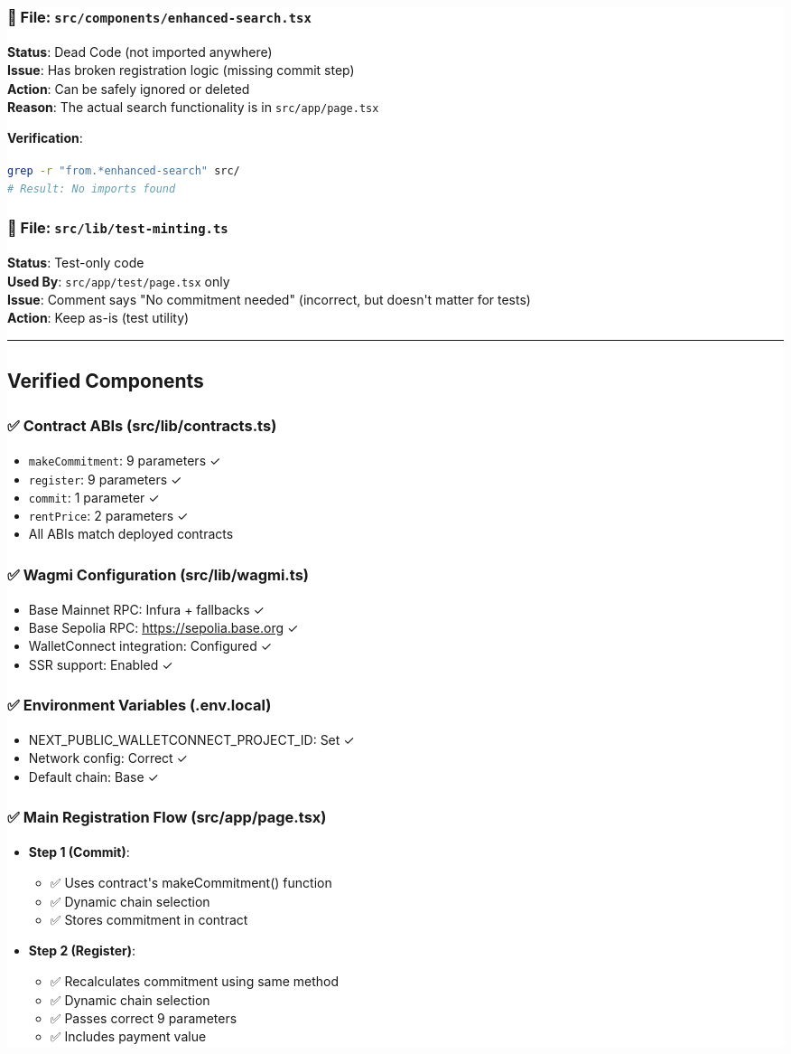 ### 📁 File: `src/components/enhanced-search.tsx`
**Status**: Dead Code (not imported anywhere)  
**Issue**: Has broken registration logic (missing commit step)  
**Action**: Can be safely ignored or deleted  
**Reason**: The actual search functionality is in `src/app/page.tsx`

**Verification**:
```bash
grep -r "from.*enhanced-search" src/
# Result: No imports found
```

### 📁 File: `src/lib/test-minting.ts`
**Status**: Test-only code  
**Used By**: `src/app/test/page.tsx` only  
**Issue**: Comment says "No commitment needed" (incorrect, but doesn't matter for tests)  
**Action**: Keep as-is (test utility)

---

## Verified Components

### ✅ Contract ABIs (src/lib/contracts.ts)
- `makeCommitment`: 9 parameters ✓
- `register`: 9 parameters ✓
- `commit`: 1 parameter ✓
- `rentPrice`: 2 parameters ✓
- All ABIs match deployed contracts

### ✅ Wagmi Configuration (src/lib/wagmi.ts)
- Base Mainnet RPC: Infura + fallbacks ✓
- Base Sepolia RPC: https://sepolia.base.org ✓
- WalletConnect integration: Configured ✓
- SSR support: Enabled ✓

### ✅ Environment Variables (.env.local)
- NEXT_PUBLIC_WALLETCONNECT_PROJECT_ID: Set ✓
- Network config: Correct ✓
- Default chain: Base ✓

### ✅ Main Registration Flow (src/app/page.tsx)
- **Step 1 (Commit)**:
  - ✅ Uses contract's makeCommitment() function
  - ✅ Dynamic chain selection
  - ✅ Stores commitment in contract
  
- **Step 2 (Register)**:
  - ✅ Recalculates commitment using same method
  - ✅ Dynamic chain selection
  - ✅ Passes correct 9 parameters
  - ✅ Includes payment value
